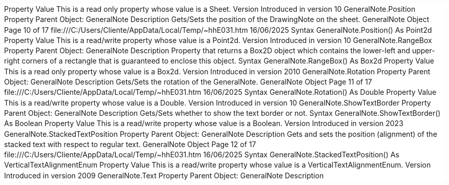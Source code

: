 Property Value
This is a read only property whose value is a Sheet.
Version
Introduced in version 10
GeneralNote.Position Property
Parent Object: GeneralNote
Description
Gets/Sets the position of the DrawingNote on the sheet.
GeneralNote Object Page 10 of 17
file:///C:/Users/Cliente/AppData/Local/Temp/~hhE031.htm 16/06/2025
Syntax
GeneralNote.Position() As Point2d
Property Value
This is a read/write property whose value is a Point2d.
Version
Introduced in version 10
GeneralNote.RangeBox Property
Parent Object: GeneralNote
Description
Property that returns a Box2D object which contains the lower-left and upper-right corners of a
rectangle that is guaranteed to enclose this object.
Syntax
GeneralNote.RangeBox() As Box2d
Property Value
This is a read only property whose value is a Box2d.
Version
Introduced in version 2010
GeneralNote.Rotation Property
Parent Object: GeneralNote
Description
Gets/Sets the rotation of the GeneralNote.
GeneralNote Object Page 11 of 17
file:///C:/Users/Cliente/AppData/Local/Temp/~hhE031.htm 16/06/2025
Syntax
GeneralNote.Rotation() As Double
Property Value
This is a read/write property whose value is a Double.
Version
Introduced in version 10
GeneralNote.ShowTextBorder Property
Parent Object: GeneralNote
Description
Gets/Sets whether to show the text border or not.
Syntax
GeneralNote.ShowTextBorder() As Boolean
Property Value
This is a read/write property whose value is a Boolean.
Version
Introduced in version 2023
GeneralNote.StackedTextPosition Property
Parent Object: GeneralNote
Description
Gets and sets the position (alignment) of the stacked text with respect to regular text.
GeneralNote Object Page 12 of 17
file:///C:/Users/Cliente/AppData/Local/Temp/~hhE031.htm 16/06/2025
Syntax
GeneralNote.StackedTextPosition() As VerticalTextAlignmentEnum
Property Value
This is a read/write property whose value is a VerticalTextAlignmentEnum.
Version
Introduced in version 2009
GeneralNote.Text Property
Parent Object: GeneralNote
Description